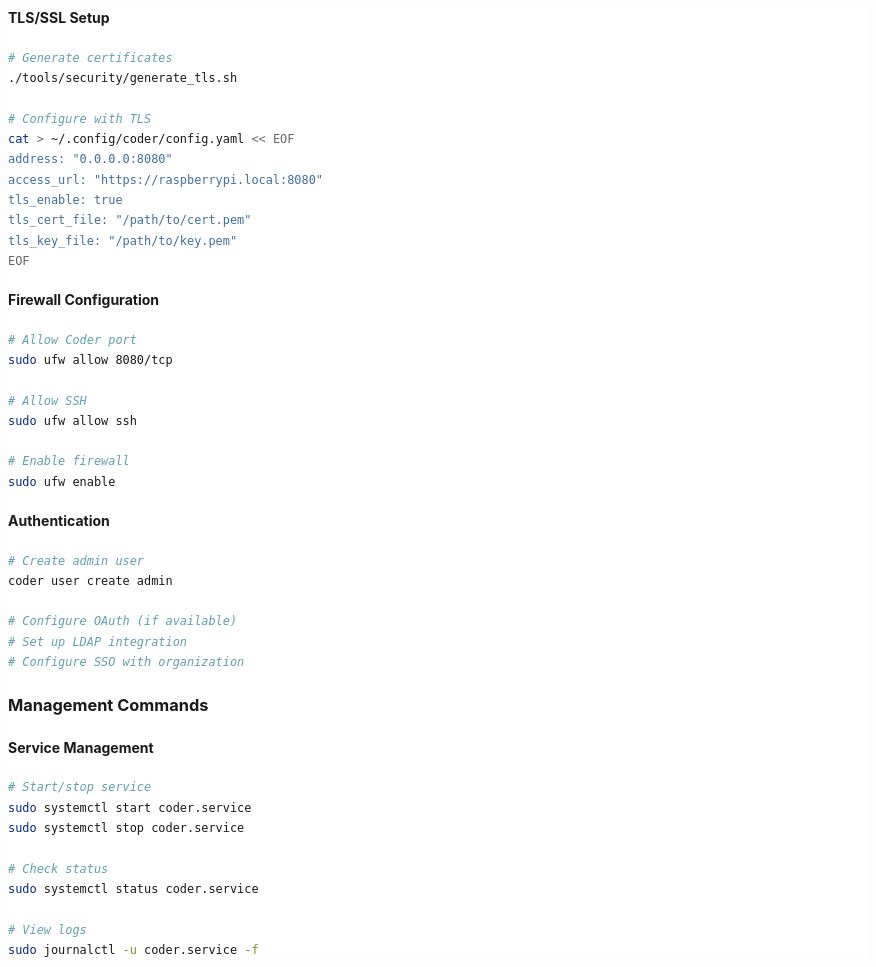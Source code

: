 #### TLS/SSL Setup

```bash
# Generate certificates
./tools/security/generate_tls.sh

# Configure with TLS
cat > ~/.config/coder/config.yaml << EOF
address: "0.0.0.0:8080"
access_url: "https://raspberrypi.local:8080"
tls_enable: true
tls_cert_file: "/path/to/cert.pem"
tls_key_file: "/path/to/key.pem"
EOF
```

#### Firewall Configuration

```bash
# Allow Coder port
sudo ufw allow 8080/tcp

# Allow SSH
sudo ufw allow ssh

# Enable firewall
sudo ufw enable
```

#### Authentication

```bash
# Create admin user
coder user create admin

# Configure OAuth (if available)
# Set up LDAP integration
# Configure SSO with organization
```

### Management Commands

#### Service Management

```bash
# Start/stop service
sudo systemctl start coder.service
sudo systemctl stop coder.service

# Check status
sudo systemctl status coder.service

# View logs
sudo journalctl -u coder.service -f
```
